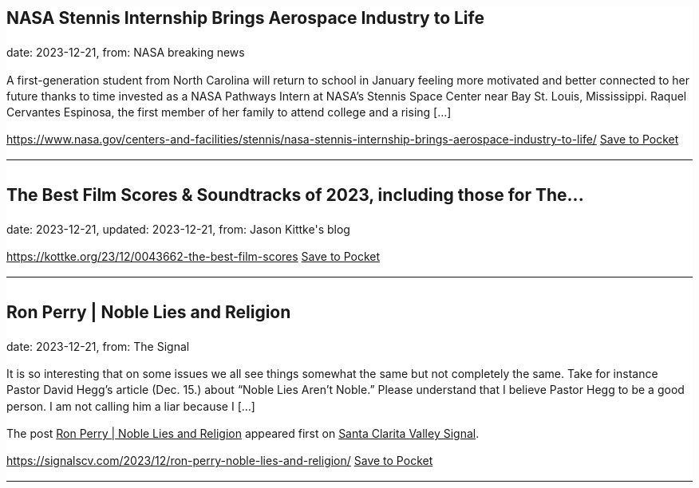 
## NASA Stennis Internship Brings Aerospace Industry to Life

date: 2023-12-21, from: NASA breaking news

A first-generation student from North Carolina will return to school in January feeling more motivated and better connected to her future thanks to time invested as a NASA Pathways Intern at NASA’s Stennis Space Center near Bay St. Louis, Mississippi. Raquel Cervantes Espinosa, the first member of her family to attend college and a rising [&#8230;]

<span class="feed-item-link">
<a href="https://www.nasa.gov/centers-and-facilities/stennis/nasa-stennis-internship-brings-aerospace-industry-to-life/">https://www.nasa.gov/centers-and-facilities/stennis/nasa-stennis-internship-brings-aerospace-industry-to-life/</a> <a href="https://getpocket.com/save" class="pocket-btn" data-lang="en" data-save-url="https://www.nasa.gov/centers-and-facilities/stennis/nasa-stennis-internship-brings-aerospace-industry-to-life/">Save to Pocket</a>
</span>

---

##  The Best Film Scores & Soundtracks of 2023, including those for The... 

date: 2023-12-21, updated: 2023-12-21, from: Jason Kittke's blog



<span class="feed-item-link">
<a href="https://kottke.org/23/12/0043662-the-best-film-scores">https://kottke.org/23/12/0043662-the-best-film-scores</a> <a href="https://getpocket.com/save" class="pocket-btn" data-lang="en" data-save-url="https://kottke.org/23/12/0043662-the-best-film-scores">Save to Pocket</a>
</span>

---

## Ron Perry | Noble Lies and Religion

date: 2023-12-21, from: The Signal

<p>It is so interesting that on some issues we all see things somewhat the same but not completely the same. Take for instance Pastor David Hegg’s article (Dec. 15.) about “Noble Lies Aren’t Noble.” Please understand that I believe Pastor Hegg to be a good person. I am not calling him a liar because I [&#8230;]</p>
<p>The post <a rel="nofollow" href="https://signalscv.com/2023/12/ron-perry-noble-lies-and-religion/">Ron Perry | Noble Lies and Religion</a> appeared first on <a rel="nofollow" href="https://signalscv.com">Santa Clarita Valley Signal</a>.</p>


<span class="feed-item-link">
<a href="https://signalscv.com/2023/12/ron-perry-noble-lies-and-religion/">https://signalscv.com/2023/12/ron-perry-noble-lies-and-religion/</a> <a href="https://getpocket.com/save" class="pocket-btn" data-lang="en" data-save-url="https://signalscv.com/2023/12/ron-perry-noble-lies-and-religion/">Save to Pocket</a>
</span>

---
